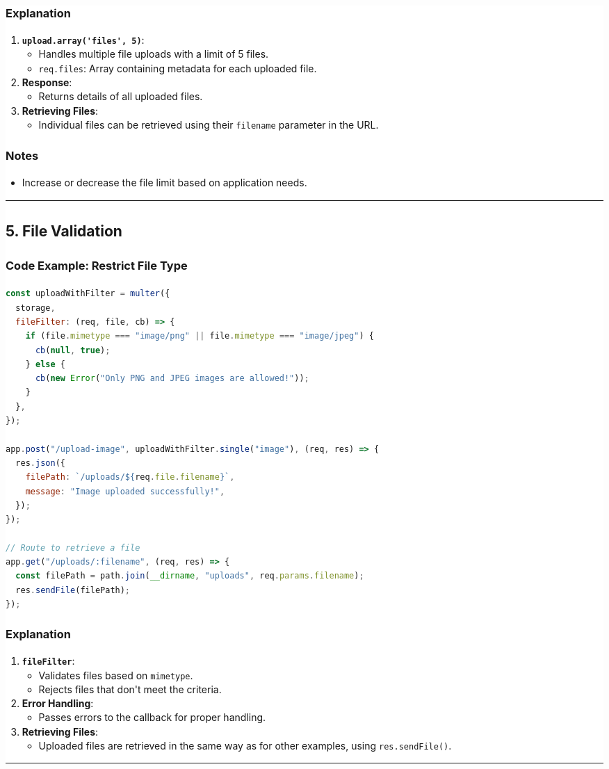 ### Explanation

1. **`upload.array('files', 5)`**:
   - Handles multiple file uploads with a limit of 5 files.
   - `req.files`: Array containing metadata for each uploaded file.
2. **Response**:
   - Returns details of all uploaded files.
3. **Retrieving Files**:
   - Individual files can be retrieved using their `filename` parameter in the URL.

### Notes

- Increase or decrease the file limit based on application needs.

---

## 5. File Validation

### Code Example: Restrict File Type

```javascript
const uploadWithFilter = multer({
  storage,
  fileFilter: (req, file, cb) => {
    if (file.mimetype === "image/png" || file.mimetype === "image/jpeg") {
      cb(null, true);
    } else {
      cb(new Error("Only PNG and JPEG images are allowed!"));
    }
  },
});

app.post("/upload-image", uploadWithFilter.single("image"), (req, res) => {
  res.json({
    filePath: `/uploads/${req.file.filename}`,
    message: "Image uploaded successfully!",
  });
});

// Route to retrieve a file
app.get("/uploads/:filename", (req, res) => {
  const filePath = path.join(__dirname, "uploads", req.params.filename);
  res.sendFile(filePath);
});
```

### Explanation

1. **`fileFilter`**:
   - Validates files based on `mimetype`.
   - Rejects files that don't meet the criteria.
2. **Error Handling**:
   - Passes errors to the callback for proper handling.
3. **Retrieving Files**:
   - Uploaded files are retrieved in the same way as for other examples, using `res.sendFile()`.

---